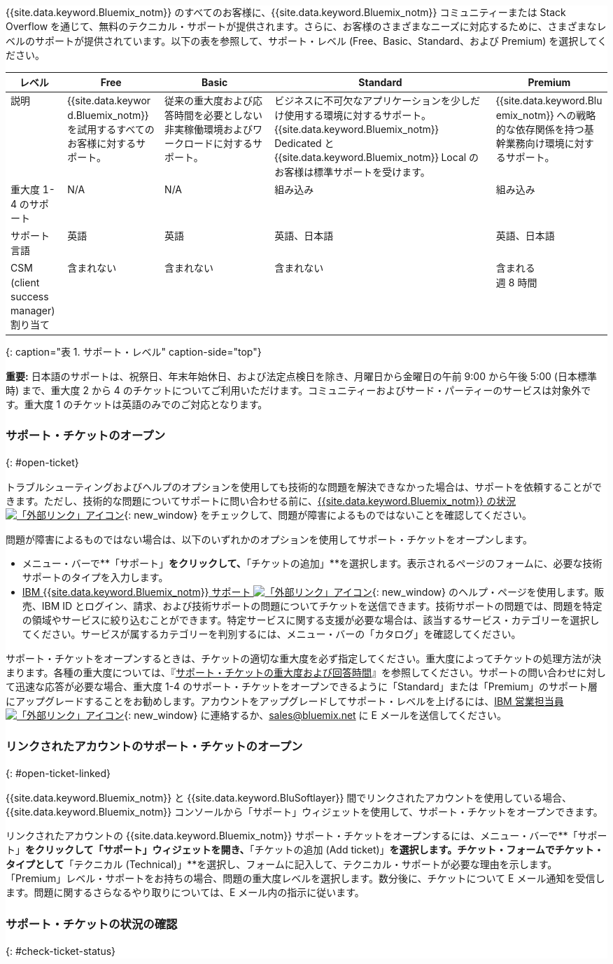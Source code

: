 {{site.data.keyword.Bluemix_notm}} のすべてのお客様に、{{site.data.keyword.Bluemix_notm}} コミュニティーまたは Stack Overflow を通じて、無料のテクニカル・サポートが提供されます。さらに、お客様のさまざまなニーズに対応するために、さまざまなレベルのサポートが提供されています。以下の表を参照して、サポート・レベル (Free、Basic、Standard、および Premium) を選択してください。 

レベル | Free |  Basic | Standard | Premium
--- | --- | --- | --- | --- |
説明 | {{site.data.keyword.Bluemix_notm}} を試用するすべてのお客様に対するサポート。  |  従来の重大度および応答時間を必要としない非実稼働環境およびワークロードに対するサポート。 | ビジネスに不可欠なアプリケーションを少しだけ使用する環境に対するサポート。{{site.data.keyword.Bluemix_notm}} Dedicated と {{site.data.keyword.Bluemix_notm}} Local のお客様は標準サポートを受けます。 |  {{site.data.keyword.Bluemix_notm}} への戦略的な依存関係を持つ基幹業務向け環境に対するサポート。
重大度 1-4 のサポート |  N/A | N/A | 組み込み | 組み込み
サポート言語 | 英語 | 英語 | 英語、日本語 | 英語、日本語
CSM (client success manager) 割り当て | 含まれない | 含まれない | 含まれない | 含まれる<br> 週 8 時間
{: caption="表 1. サポート・レベル" caption-side="top"}

**重要:** 日本語のサポートは、祝祭日、年末年始休日、および法定点検日を除き、月曜日から金曜日の午前 9:00 から午後 5:00 (日本標準時) まで、重大度 2 から 4 のチケットについてご利用いただけます。コミュニティーおよびサード・パーティーのサービスは対象外です。重大度 1 のチケットは英語のみでのご対応となります。

### サポート・チケットのオープン
{: #open-ticket}

トラブルシューティングおよびヘルプのオプションを使用しても技術的な問題を解決できなかった場合は、サポートを依頼することができます。ただし、技術的な問題についてサポートに問い合わせる前に、[{{site.data.keyword.Bluemix_notm}} の状況 ![「外部リンク」アイコン](../icons/launch-glyph.svg "「外部リンク」アイコン")](http://ibm.biz/bluemixstatus){: new_window} をチェックして、問題が障害によるものではないことを確認してください。



問題が障害によるものではない場合は、以下のいずれかのオプションを使用してサポート・チケットをオープンします。

  * メニュー・バーで**「サポート」**をクリックして、**「チケットの追加」**を選択します。表示されるページのフォームに、必要な技術サポートのタイプを入力します。
  * [IBM {{site.data.keyword.Bluemix_notm}} サポート ![「外部リンク」アイコン](../icons/launch-glyph.svg "「外部リンク」アイコン")](http://www.ibm.biz/bluemixsupport){: new_window} のヘルプ・ページを使用します。販売、IBM ID とログイン、請求、および技術サポートの問題についてチケットを送信できます。技術サポートの問題では、問題を特定の領域やサービスに絞り込むことができます。特定サービスに関する支援が必要な場合は、該当するサービス・カテゴリーを選択してください。サービスが属するカテゴリーを判別するには、メニュー・バーの「カタログ」を確認してください。  
  
サポート・チケットをオープンするときは、チケットの適切な重大度を必ず指定してください。重大度によってチケットの処理方法が決まります。各種の重大度については、『[サポート・チケットの重大度および回答時間](/docs/support/index.html#support-ticket-severity)』を参照してください。サポートの問い合わせに対して迅速な応答が必要な場合、重大度 1-4 のサポート・チケットをオープンできるように「Standard」または「Premium」のサポート層にアップグレードすることをお勧めします。アカウントをアップグレードしてサポート・レベルを上げるには、[IBM 営業担当員 ![「外部リンク」アイコン](../icons/launch-glyph.svg "「外部リンク」アイコン")](https://www.ibm.com/cloud-computing/bluemix/contact-us){: new_window} に連絡するか、sales@bluemix.net に E メールを送信してください。

### リンクされたアカウントのサポート・チケットのオープン
{: #open-ticket-linked}

{{site.data.keyword.Bluemix_notm}} と {{site.data.keyword.BluSoftlayer}} 間でリンクされたアカウントを使用している場合、{{site.data.keyword.Bluemix_notm}} コンソールから「サポート」ウィジェットを使用して、サポート・チケットをオープンできます。 

リンクされたアカウントの {{site.data.keyword.Bluemix_notm}} サポート・チケットをオープンするには、メニュー・バーで**「サポート」**をクリックして「サポート」ウィジェットを開き、**「チケットの追加 (Add ticket)」**を選択します。チケット・フォームでチケット・タイプとして**「テクニカル (Technical)」**を選択し、フォームに記入して、テクニカル・サポートが必要な理由を示します。「Premium」レベル・サポートをお持ちの場合、問題の重大度レベルを選択します。数分後に、チケットについて E メール通知を受信します。問題に関するさらなるやり取りについては、E メール内の指示に従います。


### サポート・チケットの状況の確認
{: #check-ticket-status}
